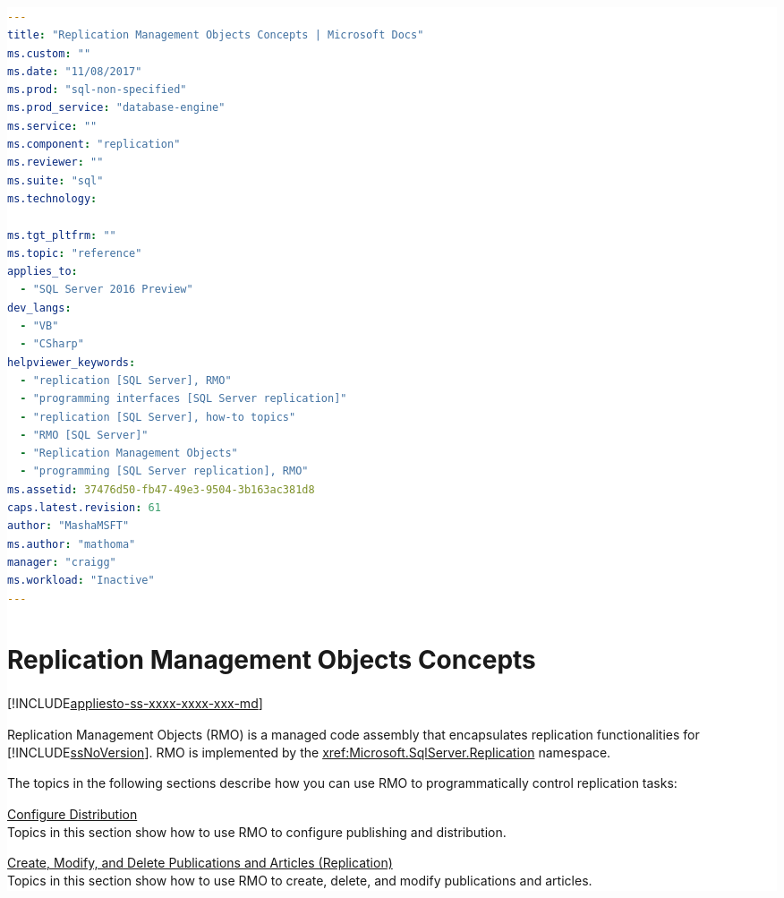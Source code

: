 ```yaml
---
title: "Replication Management Objects Concepts | Microsoft Docs"
ms.custom: ""
ms.date: "11/08/2017"
ms.prod: "sql-non-specified"
ms.prod_service: "database-engine"
ms.service: ""
ms.component: "replication"
ms.reviewer: ""
ms.suite: "sql"
ms.technology: 

ms.tgt_pltfrm: ""
ms.topic: "reference"
applies_to: 
  - "SQL Server 2016 Preview"
dev_langs: 
  - "VB"
  - "CSharp"
helpviewer_keywords: 
  - "replication [SQL Server], RMO"
  - "programming interfaces [SQL Server replication]"
  - "replication [SQL Server], how-to topics"
  - "RMO [SQL Server]"
  - "Replication Management Objects"
  - "programming [SQL Server replication], RMO"
ms.assetid: 37476d50-fb47-49e3-9504-3b163ac381d8
caps.latest.revision: 61
author: "MashaMSFT"
ms.author: "mathoma"
manager: "craigg"
ms.workload: "Inactive"
---
```

# Replication Management Objects Concepts
[!INCLUDE[appliesto-ss-xxxx-xxxx-xxx-md](../../../includes/appliesto-ss-xxxx-xxxx-xxx-md.md)]

  Replication Management Objects (RMO) is a managed code assembly that encapsulates replication functionalities for [!INCLUDE[ssNoVersion](../../../includes/ssnoversion-md.md)]. RMO is implemented by the <xref:Microsoft.SqlServer.Replication> namespace.  
  
 The topics in the following sections describe how you can use RMO to programmatically control replication tasks:  
  
 [Configure Distribution](../../../relational-databases/replication/configure-distribution.md)  
 Topics in this section show how to use RMO to configure publishing and distribution.  
  
 [Create, Modify, and Delete Publications and Articles &#40;Replication&#41;](../../../relational-databases/replication/publish/create-modify-and-delete-publications-and-articles-replication.md)  
 Topics in this section show how to use RMO to create, delete, and modify publications and articles.  
  